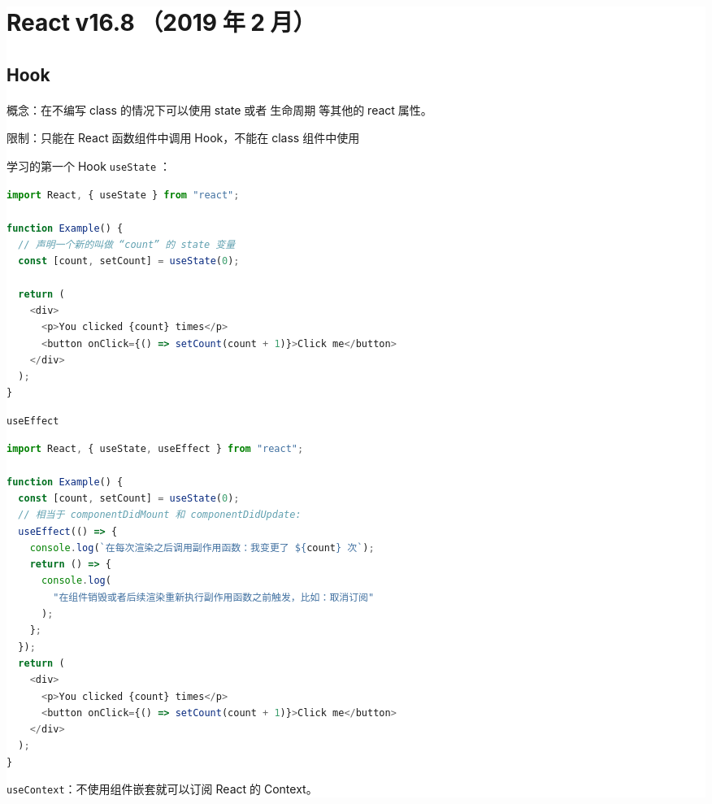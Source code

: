 # React v16.8 （2019 年 2 月）

## Hook

概念：在不编写 class 的情况下可以使用 state 或者 生命周期 等其他的 react 属性。

限制：只能在 React 函数组件中调用 Hook，不能在 class 组件中使用

学习的第一个 Hook `useState` ：

```js
import React, { useState } from "react";

function Example() {
  // 声明一个新的叫做 “count” 的 state 变量
  const [count, setCount] = useState(0);

  return (
    <div>
      <p>You clicked {count} times</p>
      <button onClick={() => setCount(count + 1)}>Click me</button>
    </div>
  );
}
```

`useEffect`

```js
import React, { useState, useEffect } from "react";

function Example() {
  const [count, setCount] = useState(0);
  // 相当于 componentDidMount 和 componentDidUpdate:
  useEffect(() => {
    console.log(`在每次渲染之后调用副作用函数：我变更了 ${count} 次`);
    return () => {
      console.log(
        "在组件销毁或者后续渲染重新执行副作用函数之前触发，比如：取消订阅"
      );
    };
  });
  return (
    <div>
      <p>You clicked {count} times</p>
      <button onClick={() => setCount(count + 1)}>Click me</button>
    </div>
  );
}
```

`useContext`：不使用组件嵌套就可以订阅 React 的 Context。
